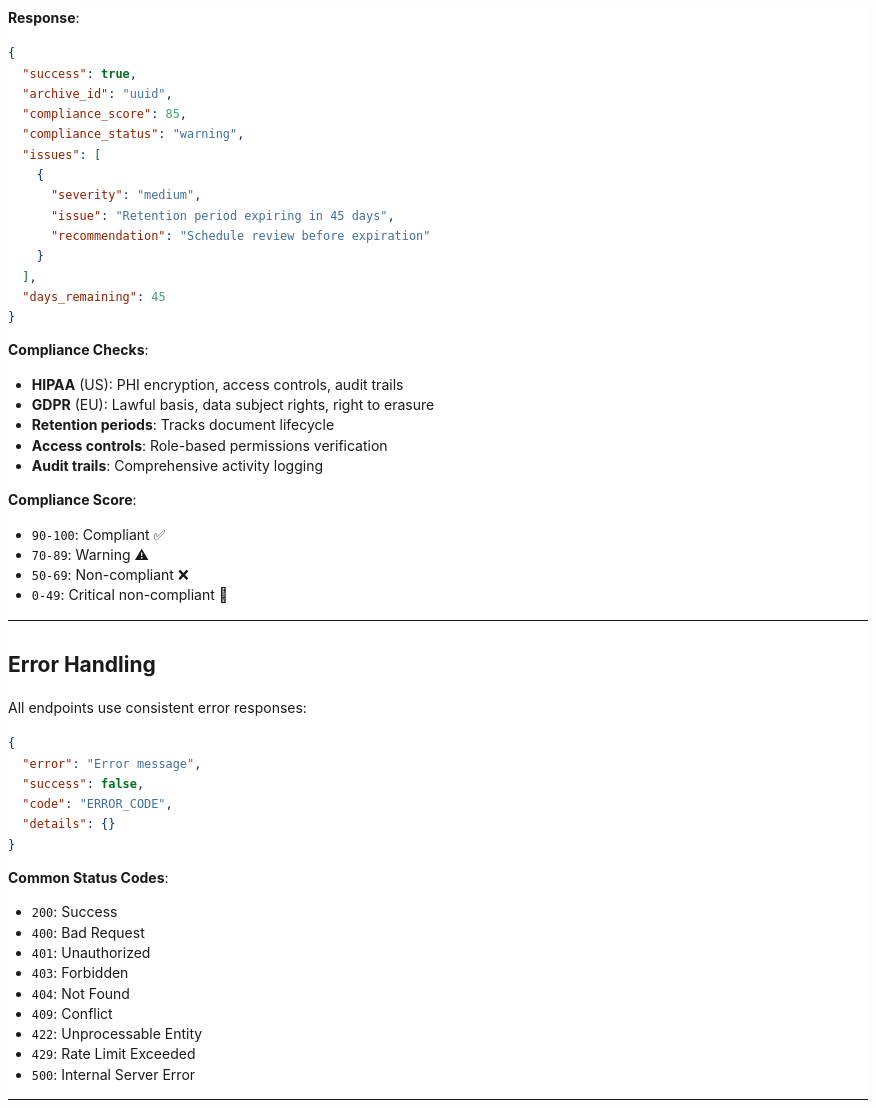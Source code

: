 **Response**:
```json
{
  "success": true,
  "archive_id": "uuid",
  "compliance_score": 85,
  "compliance_status": "warning",
  "issues": [
    {
      "severity": "medium",
      "issue": "Retention period expiring in 45 days",
      "recommendation": "Schedule review before expiration"
    }
  ],
  "days_remaining": 45
}
```

**Compliance Checks**:
- **HIPAA** (US): PHI encryption, access controls, audit trails
- **GDPR** (EU): Lawful basis, data subject rights, right to erasure
- **Retention periods**: Tracks document lifecycle
- **Access controls**: Role-based permissions verification
- **Audit trails**: Comprehensive activity logging

**Compliance Score**:
- `90-100`: Compliant ✅
- `70-89`: Warning ⚠️
- `50-69`: Non-compliant ❌
- `0-49`: Critical non-compliant 🚨

---

## Error Handling

All endpoints use consistent error responses:

```json
{
  "error": "Error message",
  "success": false,
  "code": "ERROR_CODE",
  "details": {}
}
```

**Common Status Codes**:
- `200`: Success
- `400`: Bad Request
- `401`: Unauthorized
- `403`: Forbidden
- `404`: Not Found
- `409`: Conflict
- `422`: Unprocessable Entity
- `429`: Rate Limit Exceeded
- `500`: Internal Server Error

---